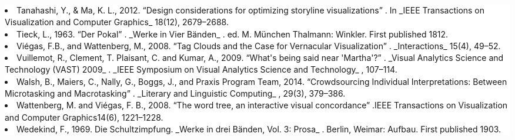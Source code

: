 </li>
<li id="tanashi2012">Tanahashi, Y., & Ma, K. L., 2012. “Design considerations for optimizing storyline visualizations” . In _IEEE Transactions on Visualization and Computer Graphics_ 18(12), 2679–2688.
</li>
<li id="tieck1963">Tieck, L., 1963. “Der Pokal” . _Werke in Vier Bänden_ . ed. M. München Thalmann: Winkler. First published 1812.
</li>
<li id="viégas2008">Viégas, F.B., and Wattenberg, M., 2008. “Tag Clouds and the Case for Vernacular Visualization” . _Interactions_ 15(4), 49–52.
</li>
<li id="vuillemot2009">Vuillemot, R., Clement, T. Plaisant, C. and Kumar, A., 2009. “What's being said near 'Martha'?” . _Visual Analytics Science and Technology (VAST) 2009_ . _IEEE Symposium on Visual Analytics Science and Technology_ , 107–114.
</li>
<li id="walsh2014">Walsh, B., Maiers, C., Nally, G., Boggs, J., and Praxis Program Team, 2014. “Crowdsourcing Individual Interpretations: Between Microtasking and Macrotasking” . _Literary and Linguistic Computing_ , 29(3), 379–386.
</li>
<li id="wattenberg2008">Wattenberg, M. and Viégas, F. B., 2008. “The word tree, an interactive visual concordance” .IEEE Transactions on Visualization and Computer Graphics14(6), 1221–1228.
</li>
<li id="wedeking1969">Wedekind, F., 1969. Die Schultzimpfung. _Werke in drei Bänden, Vol. 3: Prosa_ . Berlin, Weimar: Aufbau. First published 1903.
</li>

</ul>
